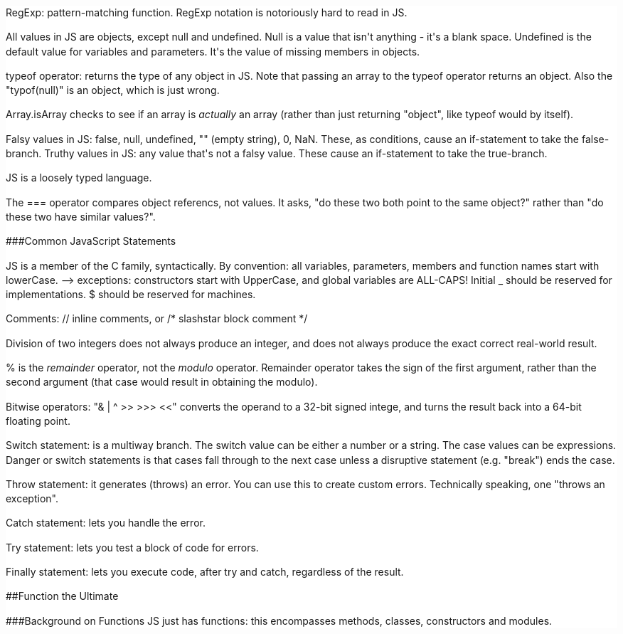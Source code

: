 RegExp: pattern-matching function. RegExp notation is notoriously hard to read in JS.

All values in JS are objects, except null and undefined. Null is a value that isn't anything - it's a blank space.
Undefined is the default value for variables and parameters. It's the value of missing members in objects.

typeof operator: returns the type of any object in JS. Note that passing an array to the typeof operator returns an object. Also the "typof(null)" is an object, which is just wrong.

Array.isArray checks to see if an array is _actually_ an array (rather than just returning "object", like typeof would by itself).

Falsy values in JS: false, null, undefined, "" (empty string), 0, NaN. These, as conditions, cause an if-statement to take the false-branch.
Truthy values in JS: any value that's not a falsy value. These cause an if-statement to take the true-branch.

JS is a loosely typed language.

The === operator compares object referencs, not values. It asks, "do these two both point to the same object?" rather than "do these two have similar values?".

###Common JavaScript Statements

JS is a member of the C family, syntactically.
By convention: all variables, parameters, members and function names start with lowerCase. --> exceptions: constructors start with UpperCase, and global variables are ALL-CAPS!
Initial _ should be reserved for implementations.
$ should be reserved for machines.

Comments: // inline comments, or /* slashstar block comment */

Division of two integers does not always produce an integer, and does not always produce the exact correct real-world result.

% is the _remainder_ operator, not the _modulo_ operator. Remainder operator takes the sign of the first argument, rather than the second argument (that case would result in obtaining the modulo).

Bitwise operators: "& | ^ >> >>> <<" converts the operand to a 32-bit signed intege, and turns the result back into a 64-bit floating point.

Switch statement: is a multiway branch. The switch value can be either a number or a string. The case values can be expressions. Danger or switch statements is that cases fall through to the next case unless a disruptive statement (e.g. "break") ends the case.

Throw statement: it generates (throws) an error. You can use this to create custom errors. Technically speaking, one "throws an exception".

Catch statement: lets you handle the error.

Try statement: lets you test a block of code for errors.

Finally statement: lets you execute code, after try and catch, regardless of the result.

##Function the Ultimate

###Background on Functions
JS just has functions: this encompasses methods, classes, constructors and modules.
